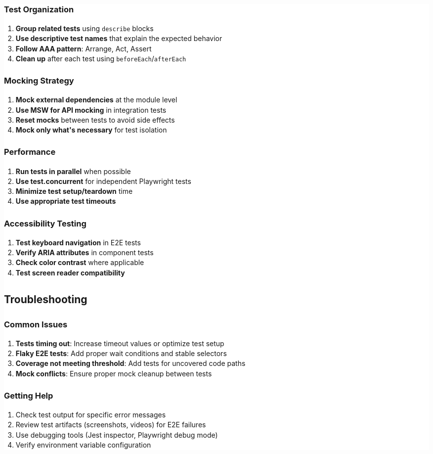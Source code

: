 ### Test Organization

1. **Group related tests** using `describe` blocks
2. **Use descriptive test names** that explain the expected behavior
3. **Follow AAA pattern**: Arrange, Act, Assert
4. **Clean up** after each test using `beforeEach`/`afterEach`

### Mocking Strategy

1. **Mock external dependencies** at the module level
2. **Use MSW for API mocking** in integration tests
3. **Reset mocks** between tests to avoid side effects
4. **Mock only what's necessary** for test isolation

### Performance

1. **Run tests in parallel** when possible
2. **Use test.concurrent** for independent Playwright tests
3. **Minimize test setup/teardown** time
4. **Use appropriate test timeouts**

### Accessibility Testing

1. **Test keyboard navigation** in E2E tests
2. **Verify ARIA attributes** in component tests
3. **Check color contrast** where applicable
4. **Test screen reader compatibility**

## Troubleshooting

### Common Issues

1. **Tests timing out**: Increase timeout values or optimize test setup
2. **Flaky E2E tests**: Add proper wait conditions and stable selectors
3. **Coverage not meeting threshold**: Add tests for uncovered code paths
4. **Mock conflicts**: Ensure proper mock cleanup between tests

### Getting Help

1. Check test output for specific error messages
2. Review test artifacts (screenshots, videos) for E2E failures
3. Use debugging tools (Jest inspector, Playwright debug mode)
4. Verify environment variable configuration